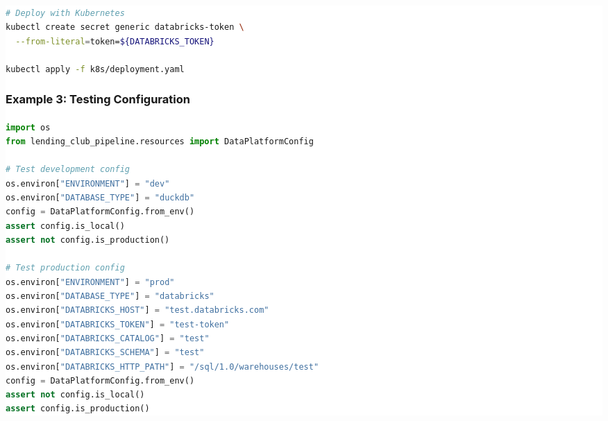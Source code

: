 ```bash
# Deploy with Kubernetes
kubectl create secret generic databricks-token \
  --from-literal=token=${DATABRICKS_TOKEN}

kubectl apply -f k8s/deployment.yaml
```

### Example 3: Testing Configuration

```python
import os
from lending_club_pipeline.resources import DataPlatformConfig

# Test development config
os.environ["ENVIRONMENT"] = "dev"
os.environ["DATABASE_TYPE"] = "duckdb"
config = DataPlatformConfig.from_env()
assert config.is_local()
assert not config.is_production()

# Test production config
os.environ["ENVIRONMENT"] = "prod"
os.environ["DATABASE_TYPE"] = "databricks"
os.environ["DATABRICKS_HOST"] = "test.databricks.com"
os.environ["DATABRICKS_TOKEN"] = "test-token"
os.environ["DATABRICKS_CATALOG"] = "test"
os.environ["DATABRICKS_SCHEMA"] = "test"
os.environ["DATABRICKS_HTTP_PATH"] = "/sql/1.0/warehouses/test"
config = DataPlatformConfig.from_env()
assert not config.is_local()
assert config.is_production()
```
